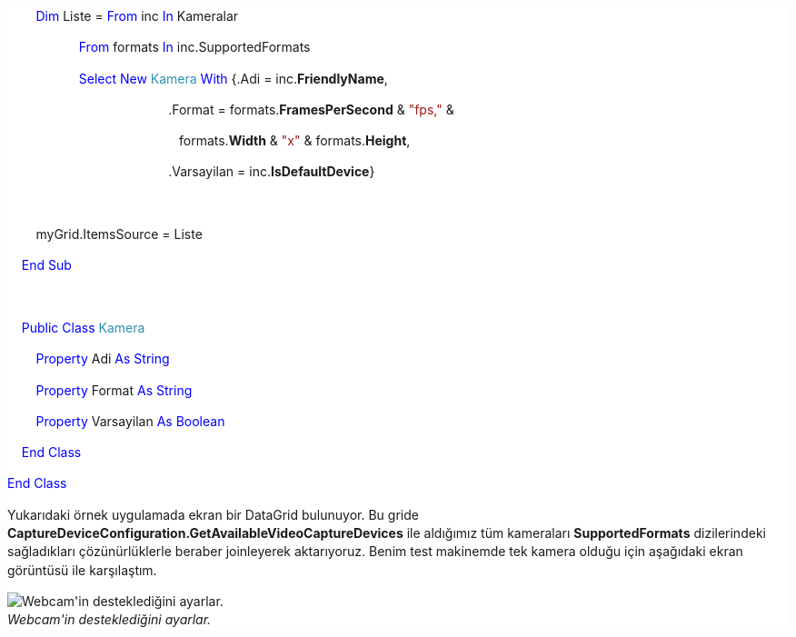         <span style="color: blue;">Dim</span> Liste = <span
style="color: blue;">From</span> inc <span
style="color: blue;">In</span> Kameralar

                    <span style="color: blue;">From</span> formats <span
style="color: blue;">In</span> inc.SupportedFormats

                    <span style="color: blue;">Select</span> <span
style="color: blue;">New</span> <span
style="color: #2b91af;">Kamera</span> <span
style="color: blue;">With</span> {.Adi = inc.**FriendlyName**,

                                             .Format =
formats.**FramesPerSecond** & <span
style="color: #a31515;">"fps,"</span> &

                                                formats.**Width** &
<span style="color: #a31515;">"x"</span> & formats.**Height**,

                                             .Varsayilan =
inc.**IsDefaultDevice**}

 

        myGrid.ItemsSource = Liste

    <span style="color: blue;">End</span> <span
style="color: blue;">Sub</span>

 

    <span style="color: blue;">Public</span> <span
style="color: blue;">Class</span> <span
style="color: #2b91af;">Kamera</span>

        <span style="color: blue;">Property</span> Adi <span
style="color: blue;">As</span> <span style="color: blue;">String</span>

        <span style="color: blue;">Property</span> Format <span
style="color: blue;">As</span> <span style="color: blue;">String</span>

        <span style="color: blue;">Property</span> Varsayilan <span
style="color: blue;">As</span> <span style="color: blue;">Boolean</span>

    <span style="color: blue;">End</span> <span
style="color: blue;">Class</span>

<span style="color: blue;">End</span> <span
style="color: blue;">Class</span>

Yukarıdaki örnek uygulamada ekran bir DataGrid bulunuyor. Bu gride
**CaptureDeviceConfiguration.GetAvailableVideoCaptureDevices** ile
aldığımız tüm kameraları **SupportedFormats** dizilerindeki sağladıkları
çözünürlüklerle beraber joinleyerek aktarıyoruz. Benim test makinemde
tek kamera olduğu için aşağıdaki ekran görüntüsü ile karşılaştım.

![Webcam'in desteklediğini
ayarlar.](../media/Silverlight_4_Beta_ile_WebCam_destegi_ve_fotograf_cekimi/26112009_1.png)\
*Webcam'in desteklediğini ayarlar.*
